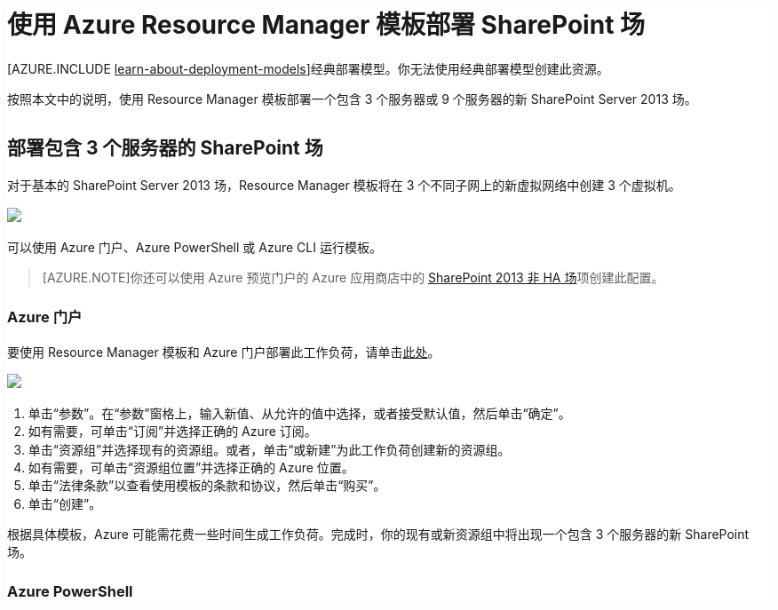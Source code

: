 <properties
	pageTitle="使用 ARM 模板部署 SharePoint 场 | Microsoft Azure"
	description="使用 Resource Manager 模板和 Azure 门户、Azure PowerShell 或 Azure CLI，轻松部署包含 3 个服务器或 9 个服务器的 SharePoint 场。"
	services="virtual-machines"
	documentationCenter=""
	authors="JoeDavies-MSFT"
	manager="timlt"
	editor=""
	tags="azure-resource-manager"/>

<tags
	ms.service="virtual-machines"
	ms.date="10/20/2015"
	wacn.date=""/>

# 使用 Azure Resource Manager 模板部署 SharePoint 场

[AZURE.INCLUDE [learn-about-deployment-models](../includes/learn-about-deployment-models-rm-include.md)]经典部署模型。你无法使用经典部署模型创建此资源。

按照本文中的说明，使用 Resource Manager 模板部署一个包含 3 个服务器或 9 个服务器的新 SharePoint Server 2013 场。

## 部署包含 3 个服务器的 SharePoint 场

对于基本的 SharePoint Server 2013 场，Resource Manager 模板将在 3 个不同子网上的新虚拟网络中创建 3 个虚拟机。

![](./media/virtual-machines-workload-template-sharepoint/three-server-sharepoint-farm.png)

可以使用 Azure 门户、Azure PowerShell 或 Azure CLI 运行模板。

> [AZURE.NOTE]你还可以使用 Azure 预览门户的 Azure 应用商店中的 [SharePoint 2013 非 HA 场](https://azure.microsoft.com/marketplace/partners/sharepoint2013/sharepoint2013farmsharepoint2013-nonha/)项创建此配置。

### Azure 门户

要使用 Resource Manager 模板和 Azure 门户部署此工作负荷，请单击[此处](https://manage.windowsazure.cn#create/Microsoft.Template/uri/https%3A%2F%2Fraw.githubusercontent.com%2FAzure%2Fazure-quickstart-templates%2Fmaster%2Fsharepoint-three-vm%2Fazuredeploy.json)。

![](./media/virtual-machines-workload-template-sharepoint/azure-portal-template.png)

1.	单击“参数”。在“参数”窗格上，输入新值、从允许的值中选择，或者接受默认值，然后单击“确定”。
2.	如有需要，可单击“订阅”并选择正确的 Azure 订阅。
3.	单击“资源组”并选择现有的资源组。或者，单击“或新建”为此工作负荷创建新的资源组。
4.	如有需要，可单击“资源组位置”并选择正确的 Azure 位置。
6.	单击“法律条款”以查看使用模板的条款和协议，然后单击“购买”。
7.	单击“创建”。

根据具体模板，Azure 可能需花费一些时间生成工作负荷。完成时，你的现有或新资源组中将出现一个包含 3 个服务器的新 SharePoint 场。

### Azure PowerShell
